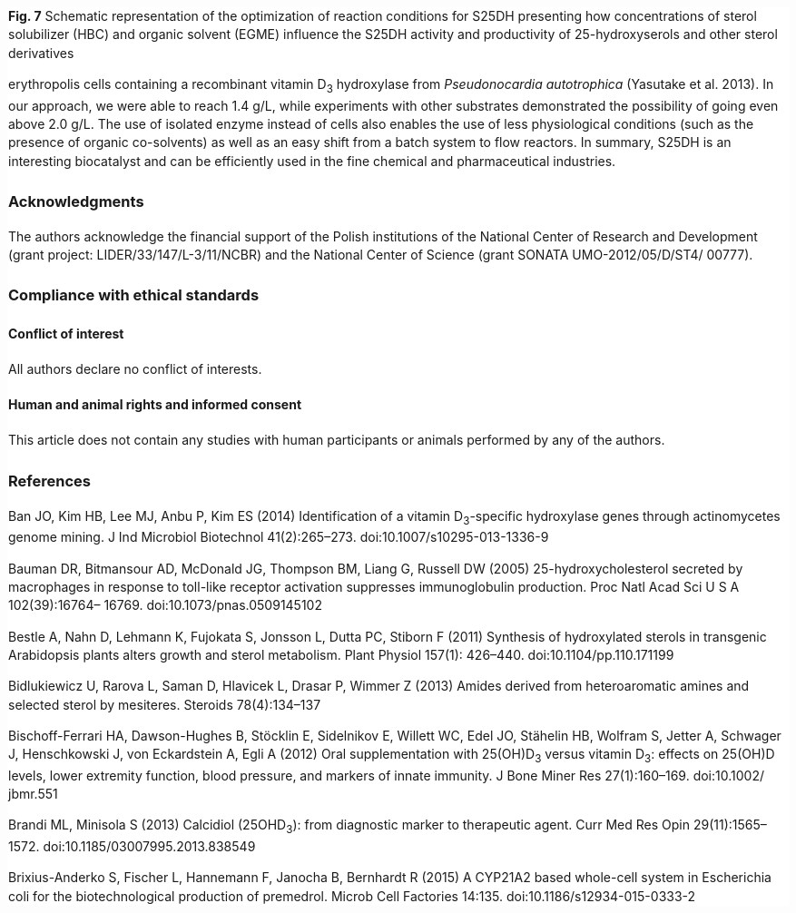 **Fig. 7** Schematic representation of the optimization of reaction conditions for S25DH presenting how concentrations of sterol solubilizer (HBC) and organic solvent (EGME) influence the S25DH activity and productivity of 25-hydroxyserols and other sterol derivatives

erythropolis cells containing a recombinant vitamin D$_3$ hydroxylase from *Pseudonocardia autotrophica* (Yasutake et al. 2013). In our approach, we were able to reach 1.4 g/L, while experiments with other substrates demonstrated the possibility of going even above 2.0 g/L. The use of isolated enzyme instead of cells also enables the use of less physiological conditions (such as the presence of organic co-solvents) as well as an easy shift from a batch system to flow reactors. In summary, S25DH is an interesting biocatalyst and can be efficiently used in the fine chemical and pharmaceutical industries.

### Acknowledgments
The authors acknowledge the financial support of the Polish institutions of the National Center of Research and Development (grant project: LIDER/33/147/L-3/11/NCBR) and the National Center of Science (grant SONATA UMO-2012/05/D/ST4/ 00777).

### Compliance with ethical standards

#### Conflict of interest
All authors declare no conflict of interests.

#### Human and animal rights and informed consent
This article does not contain any studies with human participants or animals performed by any of the authors.

### References

Ban JO, Kim HB, Lee MJ, Anbu P, Kim ES (2014) Identification of a vitamin D$_3$-specific hydroxylase genes through actinomycetes genome mining. J Ind Microbiol Biotechnol 41(2):265–273. doi:10.1007/s10295-013-1336-9

Bauman DR, Bitmansour AD, McDonald JG, Thompson BM, Liang G, Russell DW (2005) 25-hydroxycholesterol secreted by macrophages in response to toll-like receptor activation suppresses immunoglobulin production. Proc Natl Acad Sci U S A 102(39):16764– 16769. doi:10.1073/pnas.0509145102

Bestle A, Nahn D, Lehmann K, Fujokata S, Jonsson L, Dutta PC, Stiborn F (2011) Synthesis of hydroxylated sterols in transgenic Arabidopsis plants alters growth and sterol metabolism. Plant Physiol 157(1): 426–440. doi:10.1104/pp.110.171199

Bidlukiewicz U, Rarova L, Saman D, Hlavicek L, Drasar P, Wimmer Z (2013) Amides derived from heteroaromatic amines and selected sterol by mesiteres. Steroids 78(4):134–137

Bischoff-Ferrari HA, Dawson-Hughes B, Stöcklin E, Sidelnikov E, Willett WC, Edel JO, Stähelin HB, Wolfram S, Jetter A, Schwager J, Henschkowski J, von Eckardstein A, Egli A (2012) Oral supplementation with 25(OH)D$_3$ versus vitamin D$_3$: effects on 25(OH)D levels, lower extremity function, blood pressure, and markers of innate immunity. J Bone Miner Res 27(1):160–169. doi:10.1002/ jbmr.551

Brandi ML, Minisola S (2013) Calcidiol (25OHD$_3$): from diagnostic marker to therapeutic agent. Curr Med Res Opin 29(11):1565– 1572. doi:10.1185/03007995.2013.838549

Brixius-Anderko S, Fischer L, Hannemann F, Janocha B, Bernhardt R (2015) A CYP21A2 based whole-cell system in Escherichia coli for the biotechnological production of premedrol. Microb Cell Factories 14:135. doi:10.1186/s12934-015-0333-2
